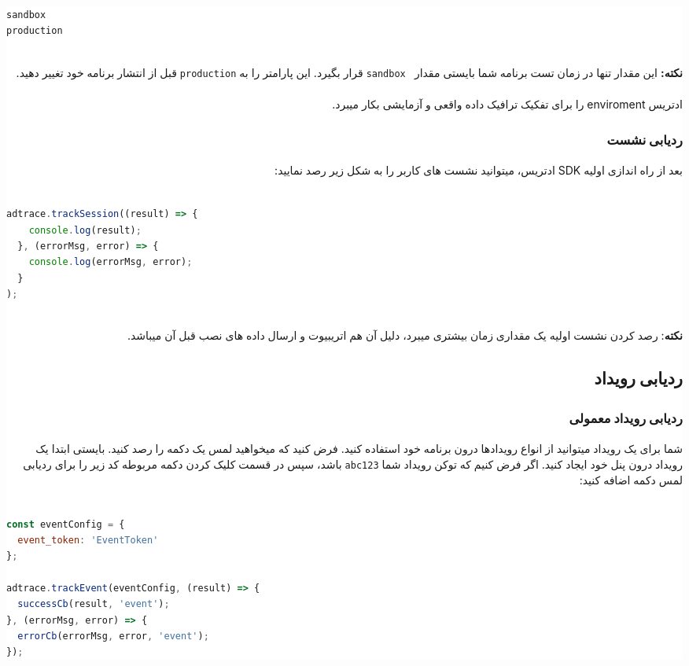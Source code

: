 ```
sandbox
production
```

<br/>
<div dir="rtl" align='right'>
<strong>نکته:</strong> این مقدار تنها در زمان تست برنامه شما بایستی مقدار <code> sandbox</code> قرار بگیرد. این پارامتر را به <code>production</code> قبل از انتشار برنامه خود تغییر دهید.
</div>
<br/>
<div dir="rtl" align='right'>
ادتریس enviroment را برای تفکیک ترافیک داده واقعی و آزمایشی بکار میبرد.
</div>

### <div id="qs-track-session" dir="rtl" align='right'>ردیابی نشست</div>

<div dir="rtl" align='right'>
بعد از راه اندازی اولیه SDK ادتریس، میتوانید نشست های کاربر را به شکل زیر رصد نمایید:
</div>
<br/>

```js
adtrace.trackSession((result) => {
    console.log(result);
  }, (errorMsg, error) => {
    console.log(errorMsg, error);
  }
);
```

<br/>
<div dir="rtl" align='right'>
<strong>نکته</strong>: رصد کردن نشست اولیه یک مقداری زمان بیشتری میبرد، دلیل آن هم اتریبیوت و ارسال داده های نصب قبل آن میباشد.
</div>

## <div dir="rtl" align='right'>ردیابی رویداد</div>

### <div id="et-track-event" dir="rtl" align='right'>ردیابی رویداد معمولی</div>

<div dir="rtl" align='right'>
شما برای یک رویداد میتوانید از انواع رویدادها درون برنامه خود استفاده کنید. فرض کنید که میخواهید لمس یک دکمه را رصد کنید. بایستی ابتدا یک رویداد درون پنل خود ایجاد کنید. اگر فرض کنیم که توکن رویداد شما <code>abc123</code> باشد، سپس در قسمت کلیک کردن دکمه مربوطه کد زیر را برای ردیابی لمس دکمه اضافه کنید:
</div>
<br/>

```js
const eventConfig = {
  event_token: 'EventToken'
};

adtrace.trackEvent(eventConfig, (result) => {
  successCb(result, 'event');
}, (errorMsg, error) => {
  errorCb(errorMsg, error, 'event');
});
```
